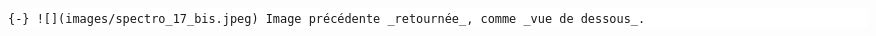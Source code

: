     {-} ![](images/spectro_17_bis.jpeg) Image précédente _retournée_, comme _vue de dessous_.
[^mn45]:
    {-} ![](images/spectro_18.png) _Visée_ de la raie verte dans l'ordre $p=+1$ de la situation symétrique, de l'autre côté de l'axe du collimateur.
[^mn46]:
    {-} ![](images/Plateau_rapporteur.png)